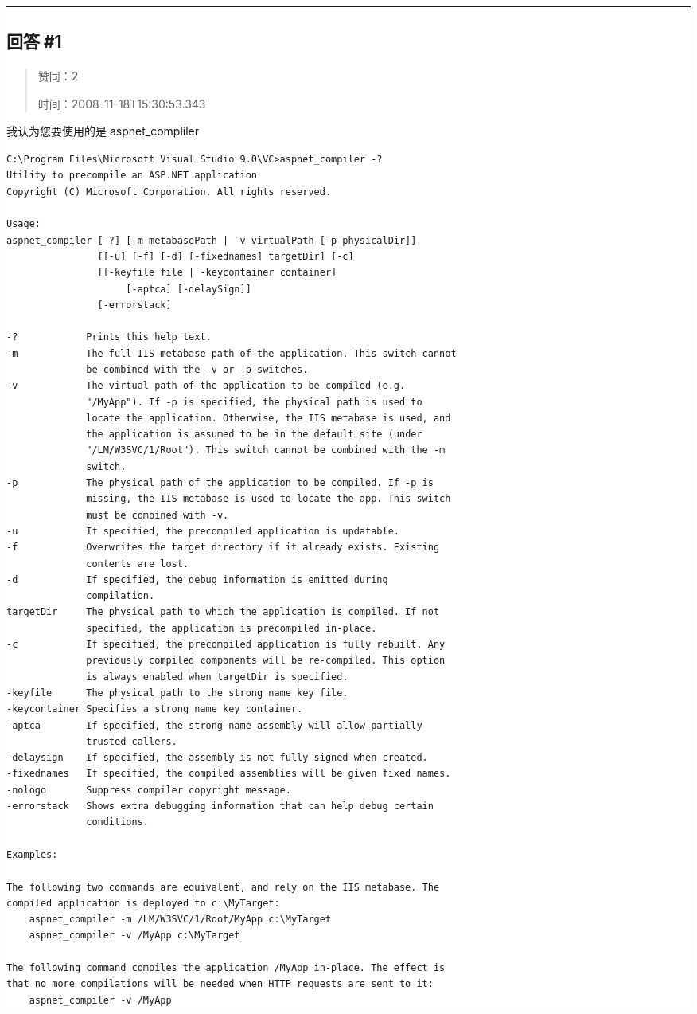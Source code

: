 * * *

## 回答 #1

> 赞同：2
> 
> 时间：2008-11-18T15:30:53.343

我认为您要使用的是 aspnet_compliler

```
C:\Program Files\Microsoft Visual Studio 9.0\VC>aspnet_compiler -?
Utility to precompile an ASP.NET application
Copyright (C) Microsoft Corporation. All rights reserved.

Usage:
aspnet_compiler [-?] [-m metabasePath | -v virtualPath [-p physicalDir]]
                [[-u] [-f] [-d] [-fixednames] targetDir] [-c]
                [[-keyfile file | -keycontainer container]
                     [-aptca] [-delaySign]]
                [-errorstack]

-?            Prints this help text.
-m            The full IIS metabase path of the application. This switch cannot
              be combined with the -v or -p switches.
-v            The virtual path of the application to be compiled (e.g.
              "/MyApp"). If -p is specified, the physical path is used to
              locate the application. Otherwise, the IIS metabase is used, and
              the application is assumed to be in the default site (under
              "/LM/W3SVC/1/Root"). This switch cannot be combined with the -m
              switch.
-p            The physical path of the application to be compiled. If -p is
              missing, the IIS metabase is used to locate the app. This switch
              must be combined with -v.
-u            If specified, the precompiled application is updatable.
-f            Overwrites the target directory if it already exists. Existing
              contents are lost.
-d            If specified, the debug information is emitted during
              compilation.
targetDir     The physical path to which the application is compiled. If not
              specified, the application is precompiled in-place.
-c            If specified, the precompiled application is fully rebuilt. Any
              previously compiled components will be re-compiled. This option
              is always enabled when targetDir is specified.
-keyfile      The physical path to the strong name key file.
-keycontainer Specifies a strong name key container.
-aptca        If specified, the strong-name assembly will allow partially
              trusted callers.
-delaysign    If specified, the assembly is not fully signed when created.
-fixednames   If specified, the compiled assemblies will be given fixed names.
-nologo       Suppress compiler copyright message.
-errorstack   Shows extra debugging information that can help debug certain
              conditions.

Examples:

The following two commands are equivalent, and rely on the IIS metabase. The
compiled application is deployed to c:\MyTarget:
    aspnet_compiler -m /LM/W3SVC/1/Root/MyApp c:\MyTarget
    aspnet_compiler -v /MyApp c:\MyTarget

The following command compiles the application /MyApp in-place. The effect is
that no more compilations will be needed when HTTP requests are sent to it:
    aspnet_compiler -v /MyApp
```
